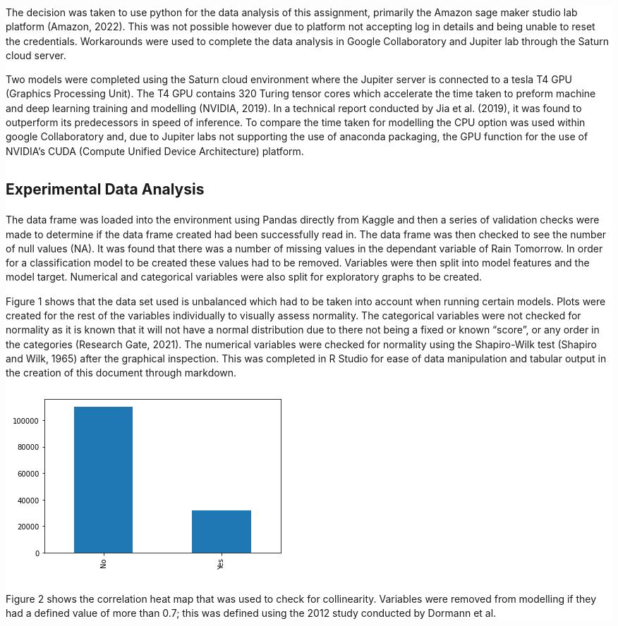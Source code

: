 The decision was taken to use python for the data analysis of this assignment, primarily the Amazon sage maker studio lab platform (Amazon, 2022). This was not possible however due to platform not accepting log in details and being unable to reset the credentials. Workarounds were used to complete the data analysis in Google Collaboratory and Jupiter lab through the Saturn cloud server.

Two models were completed using the Saturn cloud environment where the Jupiter server is connected to a tesla T4 GPU (Graphics Processing Unit). The T4 GPU contains 320 Turing tensor cores which accelerate the time taken to preform machine and deep learning training and modelling (NVIDIA, 2019). In a technical report conducted by Jia et al. (2019), it was found to outperform its predecessors in speed of inference. To compare the time taken for modelling the CPU option was used within google Collaboratory and, due to Jupiter labs not supporting the use of anaconda packaging, the GPU function for the use of NVIDIA’s CUDA (Compute Unified Device Architecture)  platform. 

## Experimental Data Analysis

The data frame was loaded into the environment using Pandas directly from Kaggle and then a series of validation checks were made to determine if the data frame created had been successfully read in. The data frame was then checked to see the number of null values (NA). It was found that there was a number of missing values in the dependant variable of Rain Tomorrow. In order for a classification model to be created these values had to be removed. Variables were then split into model features and the model target. Numerical and categorical variables were also split for exploratory graphs to be created. 

Figure 1 shows that the data set used is unbalanced which had to be taken into account when running certain models. Plots were created for the rest of the variables individually to visually assess normality. The categorical variables were not checked for normality as it is known that it will not have a normal distribution due to there not being a fixed or known “score”, or any order in the categories (Research Gate, 2021).  The numerical variables were checked for normality using the Shapiro-Wilk test (Shapiro and Wilk, 1965) after the graphical inspection. This was completed in R Studio for ease of data manipulation and tabular output in the creation of this document through markdown.

![](https://github.com/BUCKERS99/C7084-Big-data--Will-it-rain-tomorrow-/blob/main/Plots/UnBalanced.PNG)

Figure 2 shows the correlation heat map that was used to check for collinearity. Variables were removed from modelling if they had a defined value of more than 0.7; this was defined using the 2012 study conducted by Dormann et al.
